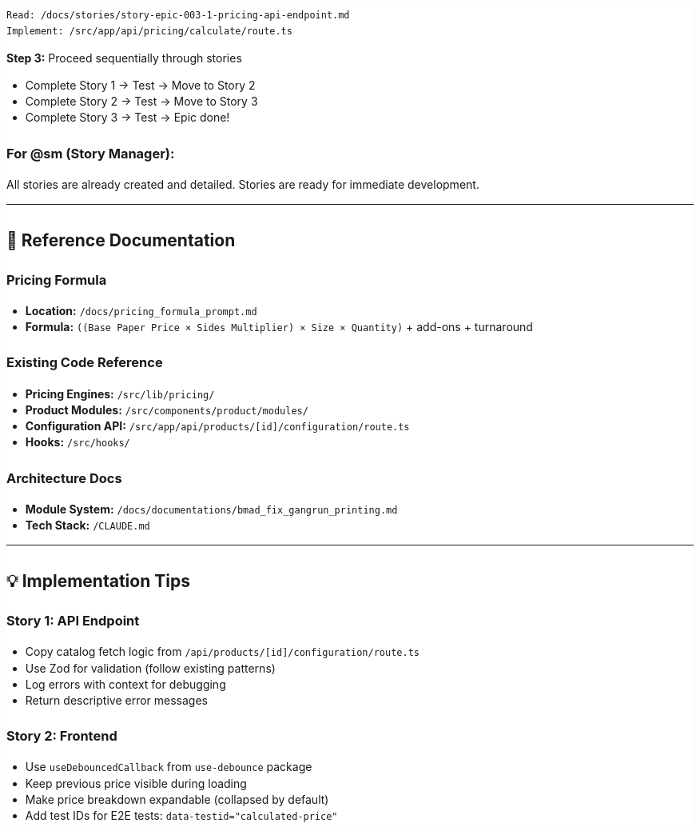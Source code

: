```
Read: /docs/stories/story-epic-003-1-pricing-api-endpoint.md
Implement: /src/app/api/pricing/calculate/route.ts
```

**Step 3:** Proceed sequentially through stories

- Complete Story 1 → Test → Move to Story 2
- Complete Story 2 → Test → Move to Story 3
- Complete Story 3 → Test → Epic done!

### For @sm (Story Manager):

All stories are already created and detailed. Stories are ready for immediate development.

---

## 📖 Reference Documentation

### Pricing Formula

- **Location:** `/docs/pricing_formula_prompt.md`
- **Formula:** `((Base Paper Price × Sides Multiplier) × Size × Quantity)` + add-ons + turnaround

### Existing Code Reference

- **Pricing Engines:** `/src/lib/pricing/`
- **Product Modules:** `/src/components/product/modules/`
- **Configuration API:** `/src/app/api/products/[id]/configuration/route.ts`
- **Hooks:** `/src/hooks/`

### Architecture Docs

- **Module System:** `/docs/documentations/bmad_fix_gangrun_printing.md`
- **Tech Stack:** `/CLAUDE.md`

---

## 💡 Implementation Tips

### Story 1: API Endpoint

- Copy catalog fetch logic from `/api/products/[id]/configuration/route.ts`
- Use Zod for validation (follow existing patterns)
- Log errors with context for debugging
- Return descriptive error messages

### Story 2: Frontend

- Use `useDebouncedCallback` from `use-debounce` package
- Keep previous price visible during loading
- Make price breakdown expandable (collapsed by default)
- Add test IDs for E2E tests: `data-testid="calculated-price"`
